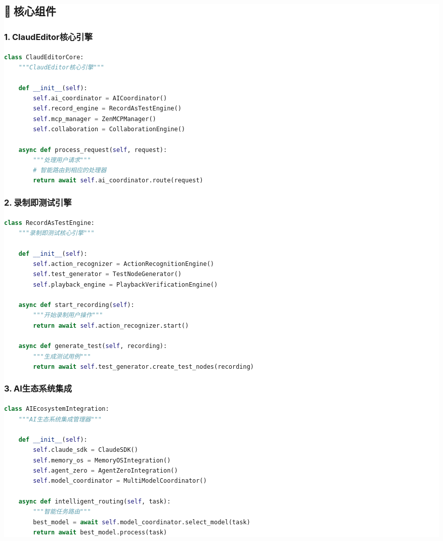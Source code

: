 ## 🎯 核心组件

### 1. ClaudEditor核心引擎
```python
class ClaudEditorCore:
    """ClaudEditor核心引擎"""
    
    def __init__(self):
        self.ai_coordinator = AICoordinator()
        self.record_engine = RecordAsTestEngine()
        self.mcp_manager = ZenMCPManager()
        self.collaboration = CollaborationEngine()
    
    async def process_request(self, request):
        """处理用户请求"""
        # 智能路由到相应的处理器
        return await self.ai_coordinator.route(request)
```

### 2. 录制即测试引擎
```python
class RecordAsTestEngine:
    """录制即测试核心引擎"""
    
    def __init__(self):
        self.action_recognizer = ActionRecognitionEngine()
        self.test_generator = TestNodeGenerator()
        self.playback_engine = PlaybackVerificationEngine()
    
    async def start_recording(self):
        """开始录制用户操作"""
        return await self.action_recognizer.start()
    
    async def generate_test(self, recording):
        """生成测试用例"""
        return await self.test_generator.create_test_nodes(recording)
```

### 3. AI生态系统集成
```python
class AIEcosystemIntegration:
    """AI生态系统集成管理器"""
    
    def __init__(self):
        self.claude_sdk = ClaudeSDK()
        self.memory_os = MemoryOSIntegration()
        self.agent_zero = AgentZeroIntegration()
        self.model_coordinator = MultiModelCoordinator()
    
    async def intelligent_routing(self, task):
        """智能任务路由"""
        best_model = await self.model_coordinator.select_model(task)
        return await best_model.process(task)
```
